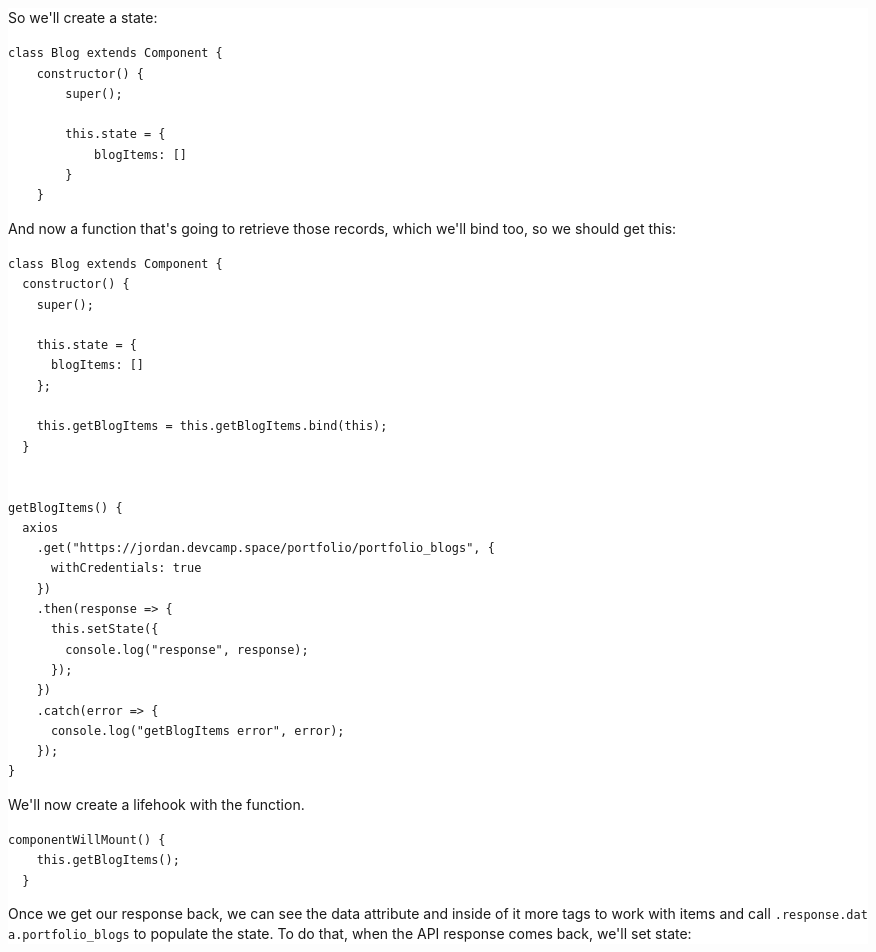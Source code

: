 So we'll create a state:

```
class Blog extends Component {
    constructor() {
        super();

        this.state = {
            blogItems: []
        }
    }
```

And now a function that's going to retrieve those records, which we'll bind too, so we should get this:

```
class Blog extends Component {
  constructor() {
    super();

    this.state = {
      blogItems: []
    };

    this.getBlogItems = this.getBlogItems.bind(this);
  }


getBlogItems() {
  axios
    .get("https://jordan.devcamp.space/portfolio/portfolio_blogs", {
      withCredentials: true
    })
    .then(response => {
      this.setState({
        console.log("response", response);
      });
    })
    .catch(error => {
      console.log("getBlogItems error", error);
    });
}
```
We'll now create a lifehook with the function.

```
componentWillMount() {
    this.getBlogItems();
  }
```

Once we get our response back, we can see the data attribute and inside of it more tags to work with items and call ``.response.data.portfolio_blogs`` to populate the state. To do that, when the API response comes back, we'll set state:
